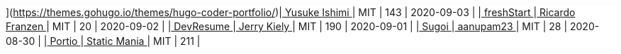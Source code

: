 ](https://themes.gohugo.io/themes/hugo-coder-portfolio/)|[
Yusuke Ishimi
](https://github.com/naro143/hugo-coder-portfolio/blob/master/LICENSE.md)|
MIT
|
143
|
2020-09-03
|
|[
freshStart
](https://themes.gohugo.io/themes/hugo-theme-freshstart/)|[
Ricardo Franzen
](https://github.com/rz3n/hugo-theme-freshstart)|
MIT
|
20
|
2020-09-02
|
|[
DevResume
](https://themes.gohugo.io/themes/hugo-devresume-theme/)|[
Jerry Kiely
](https://github.com/cowboysmall-tools/hugo-devresume-theme)|
MIT
|
190
|
2020-09-01
|
|[
Sugoi
](https://themes.gohugo.io/themes/hugo-sugoi/)|[
aanupam23
](https://github.com/budparr/gohugo-theme-ananke)|
MIT
|
28
|
2020-08-30
|
|[
Portio
](https://themes.gohugo.io/themes/portio-hugo/)|[
Static Mania
](https://github.com/StaticMania/portio-hugo/blob/master/LICENSE)|
MIT
|
211
|